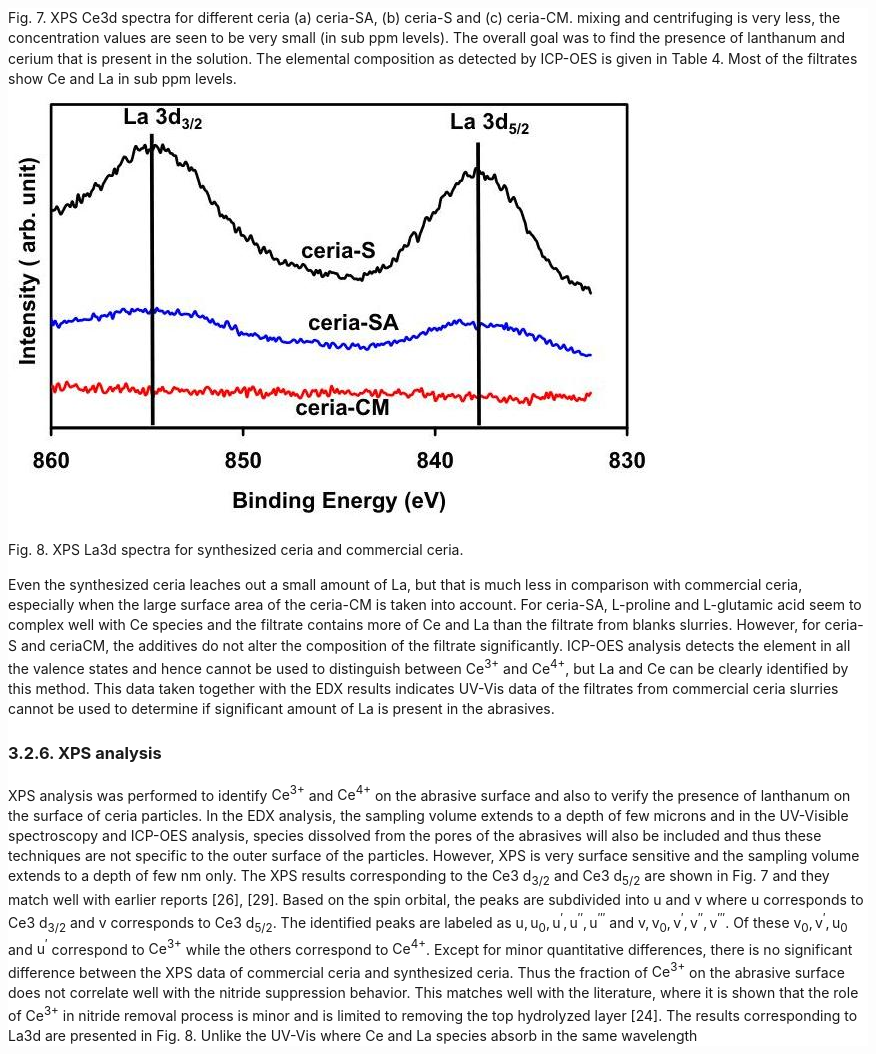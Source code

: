 Fig. 7. XPS Ce3d spectra for different ceria (a) ceria-SA, (b) ceria-S and (c) ceria-CM.
mixing and centrifuging is very less, the concentration values are seen to be very small (in sub ppm levels). The overall goal was to find the presence of lanthanum and cerium that is present in the solution. The elemental composition as detected by ICP-OES is given in Table 4. Most of the filtrates show Ce and La in sub ppm levels.
![img-7.jpeg](images\img-7.jpeg)

Fig. 8. XPS La3d spectra for synthesized ceria and commercial ceria.

Even the synthesized ceria leaches out a small amount of La, but that is much less in comparison with commercial ceria, especially when the large surface area of the ceria-CM is taken into account. For ceria-SA, L-proline and L-glutamic acid seem to complex well with Ce species and the filtrate contains more of Ce and La than the filtrate from blanks slurries. However, for ceria-S and ceriaCM, the additives do not alter the composition of the filtrate significantly. ICP-OES analysis detects the element in all the valence states and hence cannot be used to distinguish between $\mathrm{Ce}^{3+}$ and $\mathrm{Ce}^{4+}$, but La and Ce can be clearly identified by this method. This data taken together with the EDX results indicates UV-Vis data of the filtrates from commercial ceria slurries cannot be used to determine if significant amount of La is present in the abrasives.

### 3.2.6. XPS analysis

XPS analysis was performed to identify $\mathrm{Ce}^{3+}$ and $\mathrm{Ce}^{4+}$ on the abrasive surface and also to verify the presence of lanthanum on the surface of ceria particles. In the EDX analysis, the sampling volume extends to a depth of few microns and in the UV-Visible spectroscopy and ICP-OES analysis, species dissolved from the pores of the abrasives will also be included and thus these techniques are not specific to the outer surface of the particles. However, XPS is very surface sensitive and the sampling volume extends to a depth of few nm only. The XPS results corresponding to the $\mathrm{Ce} 3 \mathrm{~d}_{3 / 2}$ and $\mathrm{Ce} 3 \mathrm{~d}_{5 / 2}$ are shown in Fig. 7 and they match well with earlier reports [26], [29]. Based on the spin orbital, the peaks are subdivided into u and v where u corresponds to $\mathrm{Ce} 3 \mathrm{~d}_{3 / 2}$ and v corresponds to $\mathrm{Ce} 3 \mathrm{~d}_{5 / 2}$. The identified peaks are labeled as $\mathrm{u}, \mathrm{u}_{0}, \mathrm{u}^{\prime}, \mathrm{u}^{\prime \prime}, \mathrm{u}^{\prime \prime \prime}$ and $\mathrm{v}, \mathrm{v}_{0}, \mathrm{v}^{\prime}, \mathrm{v}^{\prime \prime}, \mathrm{v}^{\prime \prime \prime}$. Of these $\mathrm{v}_{0}, \mathrm{v}^{\prime}, \mathrm{u}_{0}$ and $\mathrm{u}^{\prime}$ correspond to $\mathrm{Ce}^{3+}$ while the others correspond to $\mathrm{Ce}^{4+}$. Except for minor quantitative differences, there is no significant difference between the XPS data of commercial ceria and synthesized ceria. Thus the fraction of $\mathrm{Ce}^{3+}$ on the abrasive surface does not correlate well with the nitride suppression behavior. This matches well with the literature, where it is shown that the role of $\mathrm{Ce}^{3+}$ in nitride removal process is minor and is limited to removing the top hydrolyzed layer [24]. The results corresponding to La3d are presented in Fig. 8. Unlike the UV-Vis where Ce and La species absorb in the same wavelength


[^0]:    * Corresponding author. Tel.: +91 442257 4171; fax: +91 442257 0509.
